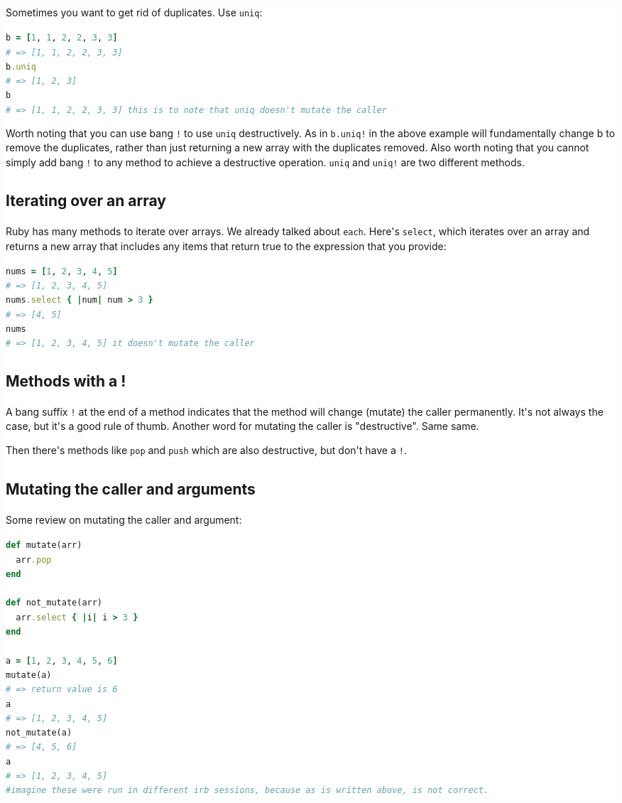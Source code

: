 Sometimes you want to get rid of duplicates. Use `uniq`:

```ruby
b = [1, 1, 2, 2, 3, 3]
# => [1, 1, 2, 2, 3, 3]
b.uniq
# => [1, 2, 3]
b
# => [1, 1, 2, 2, 3, 3] this is to note that uniq doesn't mutate the caller
```

Worth noting that you can use bang `!` to use `uniq` destructively. As in `b.uniq!` in the above example will fundamentally change b to remove the duplicates, rather than just returning a new array with the duplicates removed.
Also worth noting that you cannot simply add bang `!` to any method to achieve a destructive operation. `uniq` and `uniq!` are two different methods.

## Iterating over an array

Ruby has many methods to iterate over arrays. We already talked about `each`. Here's `select`, which iterates over an array and returns a new array that includes any items that return true to the expression that you provide:

```ruby
nums = [1, 2, 3, 4, 5]
# => [1, 2, 3, 4, 5]
nums.select { |num| num > 3 }
# => [4, 5]
nums
# => [1, 2, 3, 4, 5] it doesn't mutate the caller
```

## Methods with a !

A bang suffix `!` at the end of a method indicates that the method will change (mutate) the caller permanently. It's not always the case, but it's a good rule of thumb. Another word for mutating the caller is "destructive". Same same.

Then there's methods like `pop` and `push` which are also destructive, but don't have a `!`.

## Mutating the caller and arguments

Some review on mutating the caller and argument:

```ruby
def mutate(arr)
  arr.pop
end

def not_mutate(arr)
  arr.select { |i| i > 3 }
end

a = [1, 2, 3, 4, 5, 6]
mutate(a)
# => return value is 6
a
# => [1, 2, 3, 4, 5]
not_mutate(a)
# => [4, 5, 6]
a
# => [1, 2, 3, 4, 5]
#imagine these were run in different irb sessions, because as is written above, is not correct.
```
